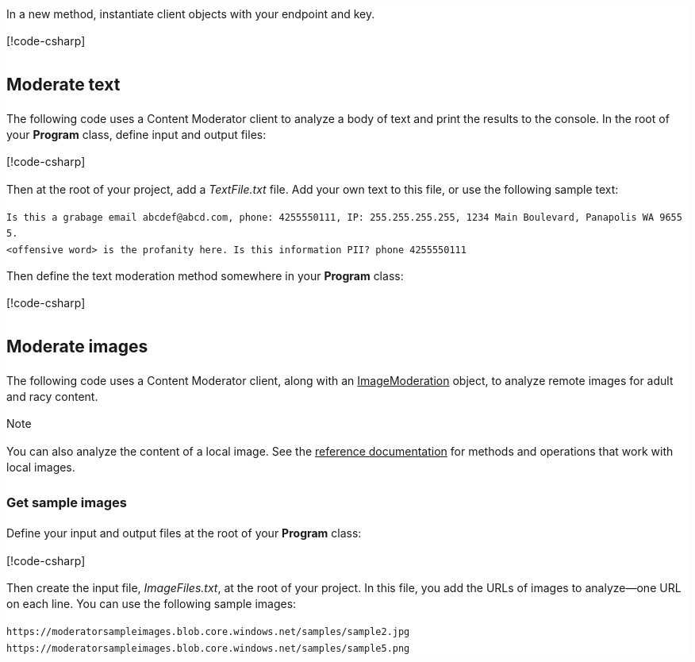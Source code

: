 In a new method, instantiate client objects with your endpoint and key.

[!code-csharp[](~/cognitive-services-quickstart-code/dotnet/ContentModerator/Program.cs?name=snippet_auth)]

## Moderate text

The following code uses a Content Moderator client to analyze a body of text and print the results to the console. In the root of your **Program** class, define input and output files:

[!code-csharp[](~/cognitive-services-quickstart-code/dotnet/ContentModerator/Program.cs?name=snippet_text_vars)]

Then at the root of your project, add a *TextFile.txt* file. Add your own text to this file, or use the following sample text:

```
Is this a grabage email abcdef@abcd.com, phone: 4255550111, IP: 255.255.255.255, 1234 Main Boulevard, Panapolis WA 96555.
<offensive word> is the profanity here. Is this information PII? phone 4255550111
```


Then define the text moderation method somewhere in your **Program** class:

[!code-csharp[](~/cognitive-services-quickstart-code/dotnet/ContentModerator/Program.cs?name=snippet_textmod)]

## Moderate images

The following code uses a Content Moderator client, along with an [ImageModeration](/dotnet/api/microsoft.azure.cognitiveservices.contentmoderator.imagemoderation) object, to analyze remote images for adult and racy content.

> [!NOTE]
> You can also analyze the content of a local image. See the [reference documentation](/dotnet/api/microsoft.azure.cognitiveservices.contentmoderator.imagemoderation.evaluatefileinputwithhttpmessagesasync#Microsoft_Azure_CognitiveServices_ContentModerator_ImageModeration_EvaluateFileInputWithHttpMessagesAsync_System_IO_Stream_System_Nullable_System_Boolean__System_Collections_Generic_Dictionary_System_String_System_Collections_Generic_List_System_String___System_Threading_CancellationToken_) for methods and operations that work with local images.

### Get sample images

Define your input and output files at the root of your **Program** class:

[!code-csharp[](~/cognitive-services-quickstart-code/dotnet/ContentModerator/Program.cs?name=snippet_image_vars)]

Then create the input file, *ImageFiles.txt*, at the root of your project. In this file, you add the URLs of images to analyze&mdash;one URL on each line. You can use the following sample images:

```
https://moderatorsampleimages.blob.core.windows.net/samples/sample2.jpg
https://moderatorsampleimages.blob.core.windows.net/samples/sample5.png
```
